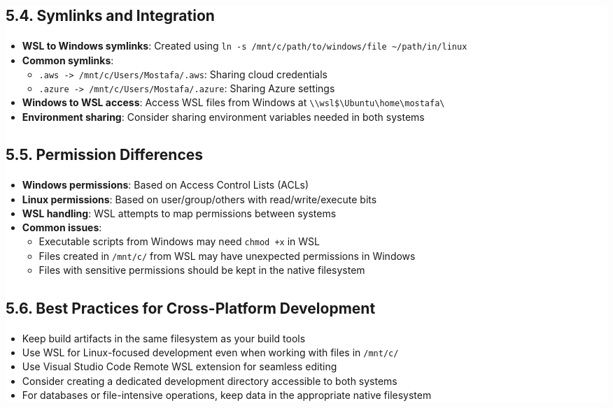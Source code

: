 ## 5.4. Symlinks and Integration

- **WSL to Windows symlinks**: Created using `ln -s /mnt/c/path/to/windows/file ~/path/in/linux`
- **Common symlinks**:
  - `.aws -> /mnt/c/Users/Mostafa/.aws`: Sharing cloud credentials
  - `.azure -> /mnt/c/Users/Mostafa/.azure`: Sharing Azure settings
- **Windows to WSL access**: Access WSL files from Windows at `\\wsl$\Ubuntu\home\mostafa\`
- **Environment sharing**: Consider sharing environment variables needed in both systems

## 5.5. Permission Differences

- **Windows permissions**: Based on Access Control Lists (ACLs)
- **Linux permissions**: Based on user/group/others with read/write/execute bits
- **WSL handling**: WSL attempts to map permissions between systems
- **Common issues**:
  - Executable scripts from Windows may need `chmod +x` in WSL
  - Files created in `/mnt/c/` from WSL may have unexpected permissions in Windows
  - Files with sensitive permissions should be kept in the native filesystem

## 5.6. Best Practices for Cross-Platform Development

- Keep build artifacts in the same filesystem as your build tools
- Use WSL for Linux-focused development even when working with files in `/mnt/c/`
- Use Visual Studio Code Remote WSL extension for seamless editing
- Consider creating a dedicated development directory accessible to both systems
- For databases or file-intensive operations, keep data in the appropriate native filesystem